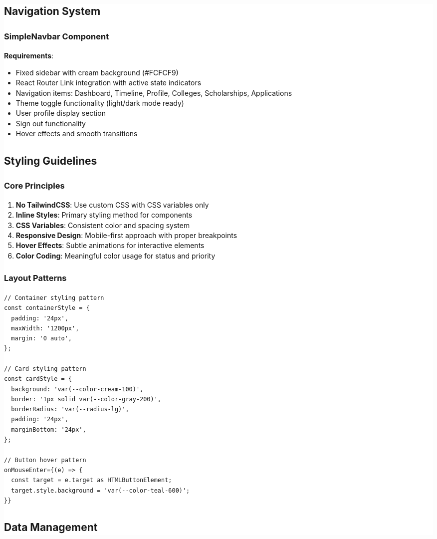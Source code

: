 ## Navigation System

### SimpleNavbar Component
**Requirements**:
- Fixed sidebar with cream background (#FCFCF9)
- React Router Link integration with active state indicators
- Navigation items: Dashboard, Timeline, Profile, Colleges, Scholarships, Applications
- Theme toggle functionality (light/dark mode ready)
- User profile display section
- Sign out functionality
- Hover effects and smooth transitions

## Styling Guidelines

### Core Principles
1. **No TailwindCSS**: Use custom CSS with CSS variables only
2. **Inline Styles**: Primary styling method for components
3. **CSS Variables**: Consistent color and spacing system
4. **Responsive Design**: Mobile-first approach with proper breakpoints
5. **Hover Effects**: Subtle animations for interactive elements
6. **Color Coding**: Meaningful color usage for status and priority

### Layout Patterns
```tsx
// Container styling pattern
const containerStyle = {
  padding: '24px',
  maxWidth: '1200px',
  margin: '0 auto',
};

// Card styling pattern
const cardStyle = {
  background: 'var(--color-cream-100)',
  border: '1px solid var(--color-gray-200)',
  borderRadius: 'var(--radius-lg)',
  padding: '24px',
  marginBottom: '24px',
};

// Button hover pattern
onMouseEnter={(e) => {
  const target = e.target as HTMLButtonElement;
  target.style.background = 'var(--color-teal-600)';
}}
```

## Data Management
